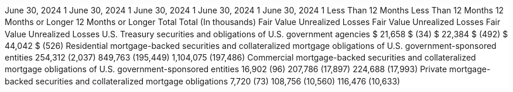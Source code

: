 <th>June 30, 2024 1</th>
<th>June 30, 2024 1</th>
<th>June 30, 2024 1</th>
<th>June 30, 2024 1</th>
<th>June 30, 2024 1</th>
</tr>
</thead>
<tbody>
<tr>
<td></td>
<td>Less Than 12 Months</td>
<td>Less Than 12 Months</td>
<td>12 Months or Longer</td>
<td>12 Months or Longer</td>
<td>Total</td>
<td>Total</td>
</tr>
<tr>
<td>(In thousands)</td>
<td>Fair Value</td>
<td>Unrealized Losses</td>
<td>Fair Value</td>
<td>Unrealized Losses</td>
<td>Fair Value</td>
<td>Unrealized Losses</td>
</tr>
<tr>
<td>U.S. Treasury securities and obligations of U.S. government agencies</td>
<td>$ 21,658</td>
<td>$ (34)</td>
<td>$ 22,384</td>
<td>$ (492)</td>
<td>$ 44,042</td>
<td>$ (526)</td>
</tr>
<tr>
<td>Residential mortgage-backed securities and collateralized mortgage obligations of U.S. government-sponsored entities</td>
<td>254,312</td>
<td>(2,037)</td>
<td>849,763</td>
<td>(195,449)</td>
<td>1,104,075</td>
<td>(197,486)</td>
</tr>
<tr>
<td>Commercial mortgage-backed securities and collateralized mortgage obligations of U.S. government-sponsored entities</td>
<td>16,902</td>
<td>(96)</td>
<td>207,786</td>
<td>(17,897)</td>
<td>224,688</td>
<td>(17,993)</td>
</tr>
<tr>
<td>Private mortgage-backed securities and collateralized mortgage obligations</td>
<td>7,720</td>
<td>(73)</td>
<td>108,756</td>
<td>(10,560)</td>
<td>116,476</td>
<td>(10,633)</td>
</tr>